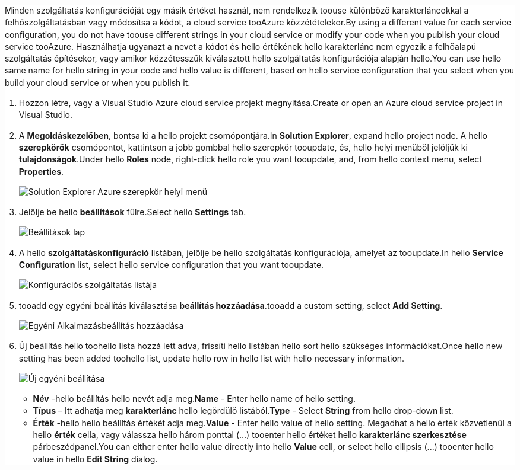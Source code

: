 <span data-ttu-id="5fb29-192">Minden szolgáltatás konfigurációját egy másik értéket használ, nem rendelkezik toouse különböző karakterláncokkal a felhőszolgáltatásban vagy módosítsa a kódot, a cloud service tooAzure közzétételekor.</span><span class="sxs-lookup"><span data-stu-id="5fb29-192">By using a different value for each service configuration, you do not have toouse different strings in your cloud service or modify your code when you publish your cloud service tooAzure.</span></span> <span data-ttu-id="5fb29-193">Használhatja ugyanazt a nevet a kódot és hello értékének hello karakterlánc nem egyezik a felhőalapú szolgáltatás építésekor, vagy amikor közzétesszük kiválasztott hello szolgáltatás konfigurációja alapján hello.</span><span class="sxs-lookup"><span data-stu-id="5fb29-193">You can use hello same name for hello string in your code and hello value is different, based on hello service configuration that you select when you build your cloud service or when you publish it.</span></span>

1. <span data-ttu-id="5fb29-194">Hozzon létre, vagy a Visual Studio Azure cloud service projekt megnyitása.</span><span class="sxs-lookup"><span data-stu-id="5fb29-194">Create or open an Azure cloud service project in Visual Studio.</span></span>

1. <span data-ttu-id="5fb29-195">A **Megoldáskezelőben**, bontsa ki a hello projekt csomópontjára.</span><span class="sxs-lookup"><span data-stu-id="5fb29-195">In **Solution Explorer**, expand hello project node.</span></span> <span data-ttu-id="5fb29-196">A hello **szerepkörök** csomópontot, kattintson a jobb gombbal hello szerepkör tooupdate, és, hello helyi menüből jelöljük ki **tulajdonságok**.</span><span class="sxs-lookup"><span data-stu-id="5fb29-196">Under hello **Roles** node, right-click hello role you want tooupdate, and, from hello context menu, select **Properties**.</span></span>

    ![Solution Explorer Azure szerepkör helyi menü](./media/vs-azure-tools-configure-roles-for-cloud-service/solution-explorer-azure-role-context-menu.png)

1. <span data-ttu-id="5fb29-198">Jelölje be hello **beállítások** fülre.</span><span class="sxs-lookup"><span data-stu-id="5fb29-198">Select hello **Settings** tab.</span></span>

    ![Beállítások lap](./media/vs-azure-tools-configure-roles-for-cloud-service/project-properties-settings-tab.png)

1. <span data-ttu-id="5fb29-200">A hello **szolgáltatáskonfiguráció** listában, jelölje be hello szolgáltatás konfigurációja, amelyet az tooupdate.</span><span class="sxs-lookup"><span data-stu-id="5fb29-200">In hello **Service Configuration** list, select hello service configuration that you want tooupdate.</span></span>

    ![Konfigurációs szolgáltatás listája](./media/vs-azure-tools-configure-roles-for-cloud-service/project-properties-settings-tab-select-configuration.png)

1. <span data-ttu-id="5fb29-202">tooadd egy egyéni beállítás kiválasztása **beállítás hozzáadása**.</span><span class="sxs-lookup"><span data-stu-id="5fb29-202">tooadd a custom setting, select **Add Setting**.</span></span>

    ![Egyéni Alkalmazásbeállítás hozzáadása](./media/vs-azure-tools-configure-roles-for-cloud-service/project-properties-settings-tab-add-setting.png)

1. <span data-ttu-id="5fb29-204">Új beállítás hello toohello lista hozzá lett adva, frissíti hello listában hello sort hello szükséges információkat.</span><span class="sxs-lookup"><span data-stu-id="5fb29-204">Once hello new setting has been added toohello list, update hello row in hello list with hello necessary information.</span></span>

    ![Új egyéni beállítása](./media/vs-azure-tools-configure-roles-for-cloud-service/project-properties-settings-tab-add-setting-new-setting.png)

    - <span data-ttu-id="5fb29-206">**Név** -hello beállítás hello nevét adja meg.</span><span class="sxs-lookup"><span data-stu-id="5fb29-206">**Name** - Enter hello name of hello setting.</span></span>
    - <span data-ttu-id="5fb29-207">**Típus** – Itt adhatja meg **karakterlánc** hello legördülő listából.</span><span class="sxs-lookup"><span data-stu-id="5fb29-207">**Type** - Select **String** from hello drop-down list.</span></span>
    - <span data-ttu-id="5fb29-208">**Érték** -hello hello beállítás értékét adja meg.</span><span class="sxs-lookup"><span data-stu-id="5fb29-208">**Value** - Enter hello value of hello setting.</span></span> <span data-ttu-id="5fb29-209">Megadhat a hello érték közvetlenül a hello **érték** cella, vagy válassza hello három ponttal (…) tooenter hello értéket hello **karakterlánc szerkesztése** párbeszédpanel.</span><span class="sxs-lookup"><span data-stu-id="5fb29-209">You can either enter hello value directly into hello **Value** cell, or select hello ellipsis (...) tooenter hello value in hello **Edit String** dialog.</span></span>  
